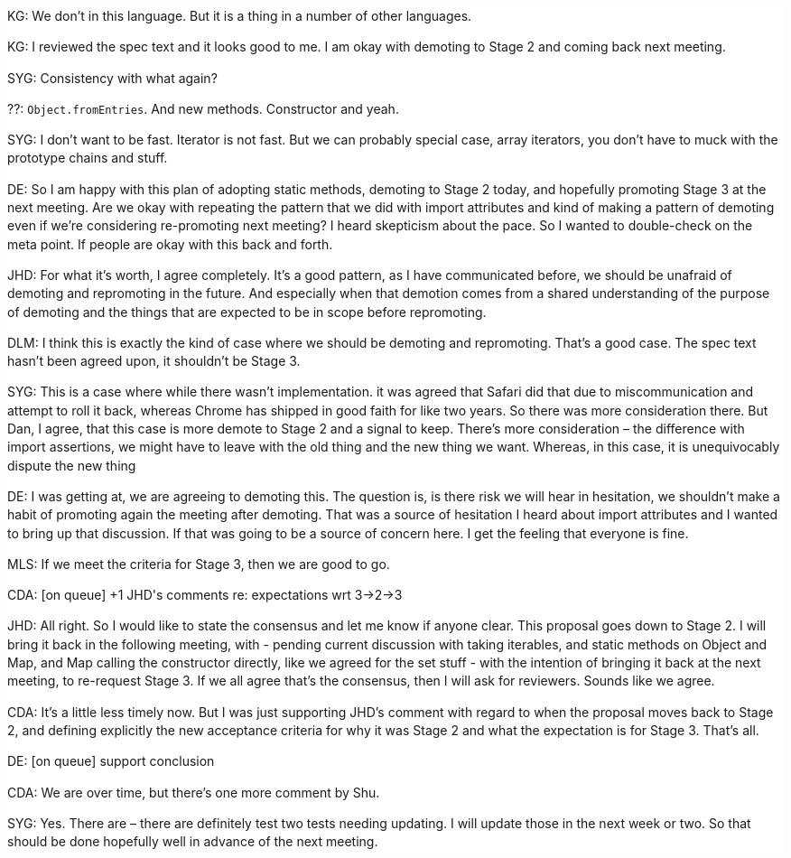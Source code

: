 KG: We don’t in this language. But it is a thing in a number of other languages.

KG: I reviewed the spec text and it looks good to me. I am okay with demoting to Stage 2 and coming back next meeting.

SYG: Consistency with what again?

??: `Object.fromEntries`. And new methods. Constructor and yeah.

SYG: I don’t want to be fast. Iterator is not fast. But we can probably special case, array iterators, you don’t have to muck with the prototype chains and stuff.

DE: So I am happy with this plan of adopting static methods, demoting to Stage 2 today, and hopefully promoting Stage 3 at the next meeting. Are we okay with repeating the pattern that we did with import attributes and kind of making a pattern of demoting even if we’re considering re-promoting next meeting? I heard skepticism about the pace. So I wanted to double-check on the meta point. If people are okay with this back and forth.

JHD: For what it’s worth, I agree completely. It’s a good pattern, as I have communicated before, we should be unafraid of demoting and repromoting in the future. And especially when that demotion comes from a shared understanding of the purpose of demoting and the things that are expected to be in scope before repromoting.

DLM: I think this is exactly the kind of case where we should be demoting and repromoting. That’s a good case. The spec text hasn’t been agreed upon, it shouldn’t be Stage 3.

SYG: This is a case where while there wasn’t implementation. it was agreed that Safari did that due to miscommunication and attempt to roll it back, whereas Chrome has shipped in good faith for like two years. So there was more consideration there. But Dan, I agree, that this case is more demote to Stage 2 and a signal to keep. There’s more consideration – the difference with import assertions, we might have to leave with the old thing and the new thing we want. Whereas, in this case, it is unequivocably dispute the new thing

DE: I was getting at, we are agreeing to demoting this. The question is, is there risk we will hear in hesitation, we shouldn’t make a habit of promoting again the meeting after demoting. That was a source of hesitation I heard about import attributes and I wanted to bring up that discussion. If that was going to be a source of concern here. I get the feeling that everyone is fine.

MLS: If we meet the criteria for Stage 3, then we are good to go.

CDA: [on queue] +1 JHD's comments re: expectations wrt 3->2->3

JHD: All right. So I would like to state the consensus and let me know if anyone clear. This proposal goes down to Stage 2. I will bring it back in the following meeting, with - pending current discussion with taking iterables, and static methods on Object and Map, and Map calling the constructor directly, like we agreed for the set stuff - with the intention of bringing it back at the next meeting, to re-request Stage 3. If we all agree that’s the consensus, then I will ask for reviewers. Sounds like we agree.

CDA: It’s a little less timely now. But I was just supporting JHD’s comment with regard to when the proposal moves back to Stage 2, and defining explicitly the new acceptance criteria for why it was Stage 2 and what the expectation is for Stage 3. That’s all.

DE: [on queue] support conclusion

CDA: We are over time, but there’s one more comment by Shu.

SYG: Yes. There are – there are definitely test two tests needing updating. I will update those in the next week or two. So that should be done hopefully well in advance of the next meeting.
